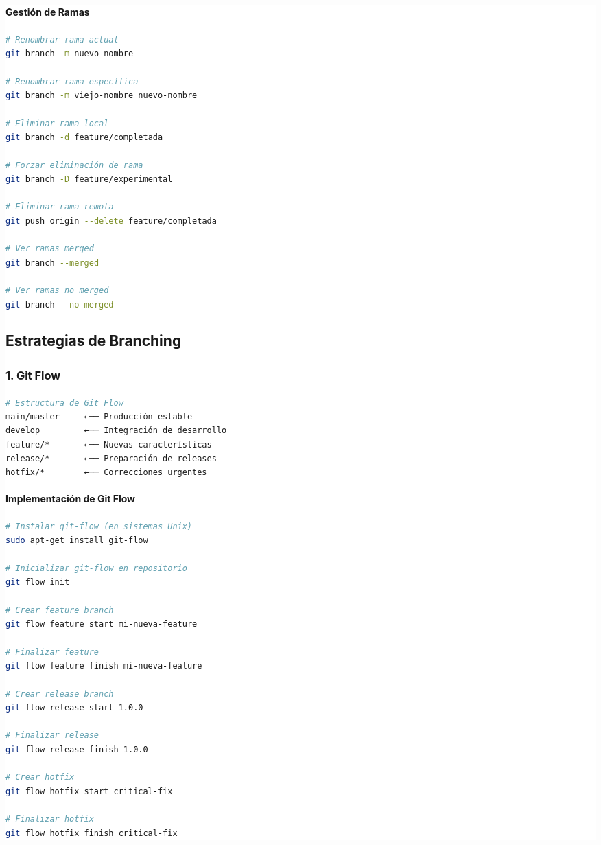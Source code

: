 #### **Gestión de Ramas**

```bash
# Renombrar rama actual
git branch -m nuevo-nombre

# Renombrar rama específica
git branch -m viejo-nombre nuevo-nombre

# Eliminar rama local
git branch -d feature/completada

# Forzar eliminación de rama
git branch -D feature/experimental

# Eliminar rama remota
git push origin --delete feature/completada

# Ver ramas merged
git branch --merged

# Ver ramas no merged
git branch --no-merged
```

## Estrategias de Branching

### 1. **Git Flow**

```bash
# Estructura de Git Flow
main/master     ←── Producción estable
develop         ←── Integración de desarrollo
feature/*       ←── Nuevas características
release/*       ←── Preparación de releases
hotfix/*        ←── Correcciones urgentes
```

#### **Implementación de Git Flow**

```bash
# Instalar git-flow (en sistemas Unix)
sudo apt-get install git-flow

# Inicializar git-flow en repositorio
git flow init

# Crear feature branch
git flow feature start mi-nueva-feature

# Finalizar feature
git flow feature finish mi-nueva-feature

# Crear release branch
git flow release start 1.0.0

# Finalizar release
git flow release finish 1.0.0

# Crear hotfix
git flow hotfix start critical-fix

# Finalizar hotfix
git flow hotfix finish critical-fix
```